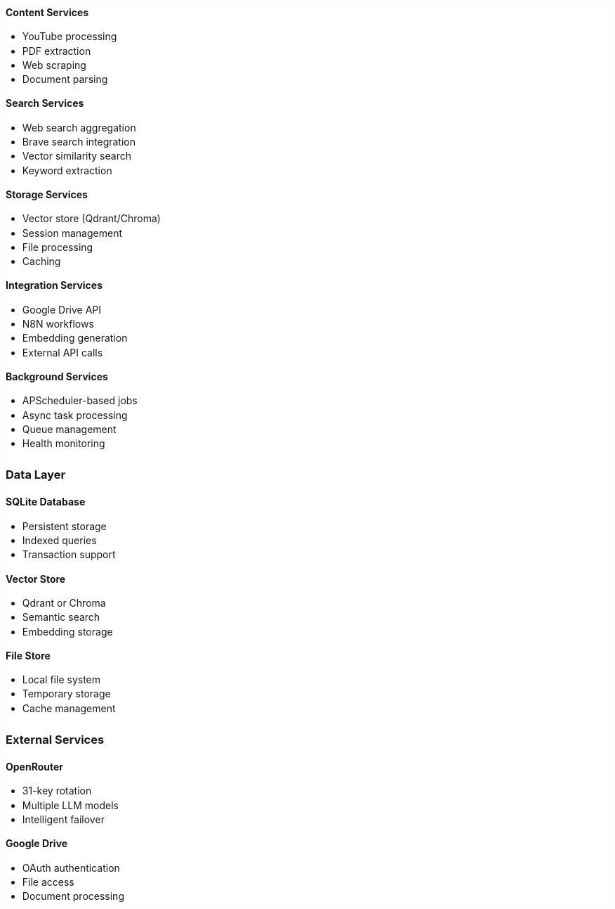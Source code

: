 **Content Services**
- YouTube processing
- PDF extraction
- Web scraping
- Document parsing

**Search Services**
- Web search aggregation
- Brave search integration
- Vector similarity search
- Keyword extraction

**Storage Services**
- Vector store (Qdrant/Chroma)
- Session management
- File processing
- Caching

**Integration Services**
- Google Drive API
- N8N workflows
- Embedding generation
- External API calls

**Background Services**
- APScheduler-based jobs
- Async task processing
- Queue management
- Health monitoring

### Data Layer

**SQLite Database**
- Persistent storage
- Indexed queries
- Transaction support

**Vector Store**
- Qdrant or Chroma
- Semantic search
- Embedding storage

**File Store**
- Local file system
- Temporary storage
- Cache management

### External Services

**OpenRouter**
- 31-key rotation
- Multiple LLM models
- Intelligent failover

**Google Drive**
- OAuth authentication
- File access
- Document processing
